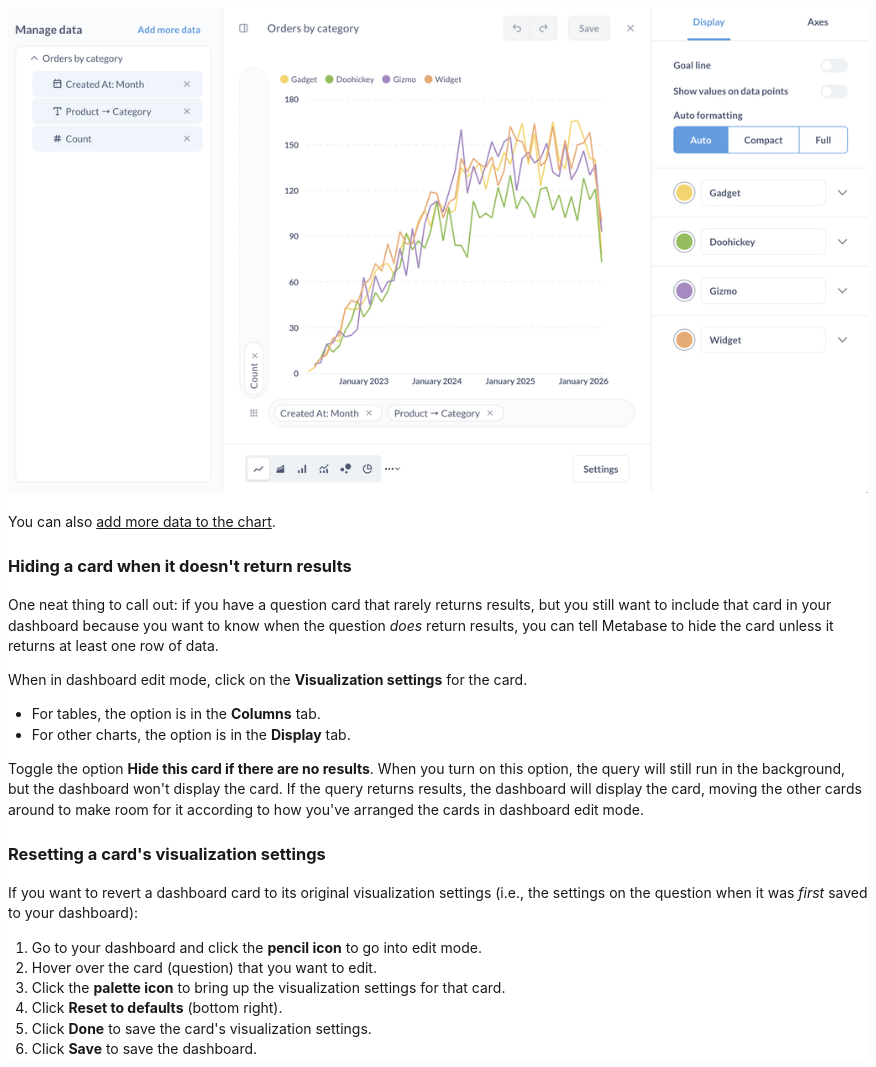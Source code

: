 ![Settings sidebar](./images/settings-sidebar.png)

You can also [add more data to the chart](./multiple-series.md).

### Hiding a card when it doesn't return results

One neat thing to call out: if you have a question card that rarely returns results, but you still want to include that card in your dashboard because you want to know when the question _does_ return results, you can tell Metabase to hide the card unless it returns at least one row of data.

When in dashboard edit mode, click on the **Visualization settings** for the card.

- For tables, the option is in the **Columns** tab.
- For other charts, the option is in the **Display** tab.

Toggle the option **Hide this card if there are no results**. When you turn on this option, the query will still run in the background, but the dashboard won't display the card. If the query returns results, the dashboard will display the card, moving the other cards around to make room for it according to how you've arranged the cards in dashboard edit mode.

### Resetting a card's visualization settings

If you want to revert a dashboard card to its original visualization settings (i.e., the settings on the question when it was _first_ saved to your dashboard):

1. Go to your dashboard and click the **pencil icon** to go into edit mode.
2. Hover over the card (question) that you want to edit.
3. Click the **palette icon** to bring up the visualization settings for that card. 
4. Click **Reset to defaults** (bottom right).
5. Click **Done** to save the card's visualization settings.
6. Click **Save** to save the dashboard.
